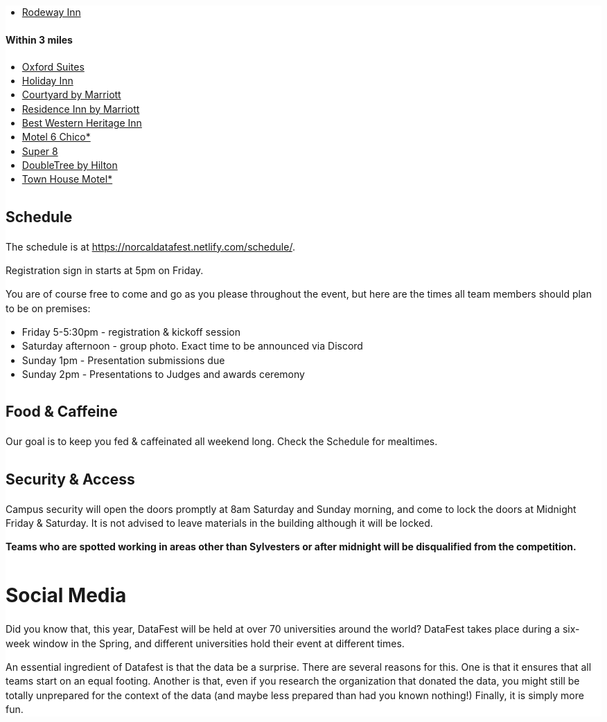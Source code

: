 * [Rodeway Inn](https://www.choicehotels.com/california/chico/rodeway-inn-hotels/cad75)

#### Within 3 miles

* [Oxford Suites](https://www.oxfordsuiteschico.com/)
* [Holiday Inn](https://www.ihg.com/holidayinnexpress/hotels/us/en/chico/cical/hoteldetail)
* [Courtyard by Marriott](https://www.marriott.com/en-us/hotels/ciccy-courtyard-chico/overview/)
* [Residence Inn by Marriott](https://www.marriott.com/en-us/hotels/cicri-residence-inn-chico/overview/)
* [Best Western Heritage Inn](https://www.bestwestern.com/en_US/book/hotel-rooms.05444.html)
* [Motel 6 Chico\*](https://www.motel6.com/en/home/motels.ca.chico.9346.html)
* [Super 8](https://www.wyndhamhotels.com/super-8/chico-california/super-8-chico/overview)
* [DoubleTree by Hilton](https://www.hilton.com/en/hotels/cicccdt-doubletree-chico/)
* [Town House Motel\*](https://www.townhousemotelchio.us/)



## Schedule

The schedule is at https://norcaldatafest.netlify.com/schedule/.

Registration sign in starts at 5pm on Friday. 

You are of course free to come and go as you please throughout the event, but here are the times all team members should plan to be on premises:

- Friday 5-5:30pm - registration & kickoff session
- Saturday afternoon - group photo. Exact time to be announced via Discord 
- Sunday 1pm - Presentation submissions due
- Sunday 2pm - Presentations to Judges and awards ceremony

## Food & Caffeine
Our goal is to keep you fed & caffeinated all weekend long. Check the Schedule for mealtimes. 

## Security & Access

Campus security will open the doors promptly at 8am Saturday and Sunday morning, and come to lock the doors at Midnight Friday & Saturday. It is not advised to leave materials in the building although it will be locked.  

**Teams who are spotted working in areas other than Sylvesters or after midnight will be disqualified from the competition.**

# Social Media

Did you know that, this year, DataFest will be held at over 70 universities around the world? DataFest takes place during a six-week window in the Spring, and different universities hold their event at different times.

An essential ingredient of Datafest is that the data be a surprise. There are several reasons for this. One is that it ensures that all teams start on an equal footing. Another is that, even if you research the organization that donated the data, you might still be totally unprepared for the context of the data (and maybe less prepared than had you known nothing!) Finally, it is simply more fun.

